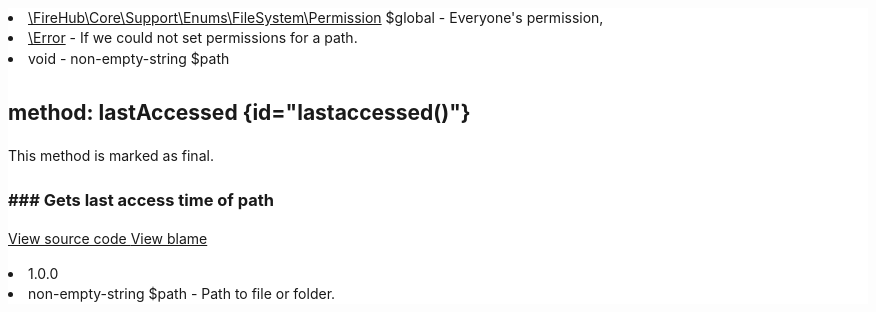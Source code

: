 </format></li><li><a href="Permission.md">\FireHub\Core\Support\Enums\FileSystem\Permission</a> <format style="bold">$global</format> - <format style="italic">
Everyone's permission,
</format></li></list>
    </def>
</deflist>
<deflist>
    <def title="This method throws:">
        <list><li><a href="Error.md">\Error</a> - <format style="italic">If we could not set permissions for a path.</format></li></list>
    </def>
</deflist>
<deflist>
    <def title="This method returns:">
        <list><li>void - <format style="italic">non-empty-string $path</format></li></list>
    </def>
</deflist>
## method: lastAccessed {id="lastaccessed()"}

<code-block lang="php">
    <![CDATA[final public static FileSystem::lastAccessed(non-empty-string $path):int]]>
</code-block>





<tip>
    <p>
        This method is marked as <format style="bold">final</format>.
    </p>
</tip>







### ### Gets last access time of path



<deflist><def title="Source code:">
                <a href="https://github.com/The-FireHub-Project/Core/blob/develop-pre-alpha-m1/src/support/lowlevel/firehub.FileSystem.php#L511">
                    View source code
                </a>
            </def>
            <def title="Blame:">
                <a href="https://github.com/The-FireHub-Project/Core/blame/develop-pre-alpha-m1/src/support/lowlevel/firehub.FileSystem.php#L511">
                    View blame
                </a>
            </def></deflist>
<deflist>
    <def title="Version history:">
        <list><li>1.0.0</li></list>
    </def>
</deflist>
<deflist>
    <def title="This method has parameters:">
        <list><li>non-empty-string <format style="bold">$path</format> - <format style="italic">
Path to file or folder.
</format></li></list>
    </def>
</deflist>
<deflist>
    <def title="This method throws:">